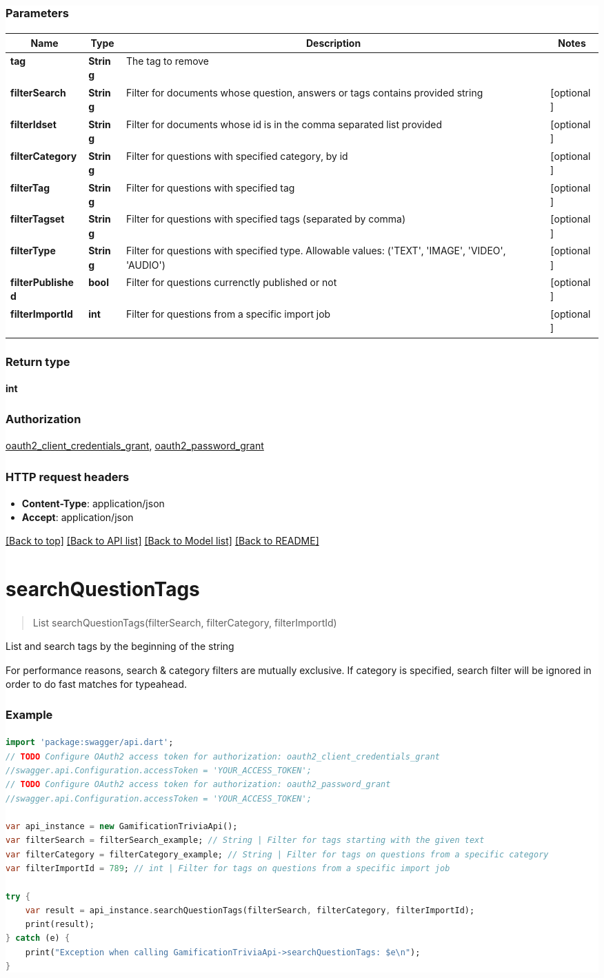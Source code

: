 ### Parameters

Name | Type | Description  | Notes
------------- | ------------- | ------------- | -------------
 **tag** | **String**| The tag to remove | 
 **filterSearch** | **String**| Filter for documents whose question, answers or tags contains provided string | [optional] 
 **filterIdset** | **String**| Filter for documents whose id is in the comma separated list provided | [optional] 
 **filterCategory** | **String**| Filter for questions with specified category, by id | [optional] 
 **filterTag** | **String**| Filter for questions with specified tag | [optional] 
 **filterTagset** | **String**| Filter for questions with specified tags (separated by comma) | [optional] 
 **filterType** | **String**| Filter for questions with specified type.  Allowable values: (&#39;TEXT&#39;, &#39;IMAGE&#39;, &#39;VIDEO&#39;, &#39;AUDIO&#39;) | [optional] 
 **filterPublished** | **bool**| Filter for questions currenctly published or not | [optional] 
 **filterImportId** | **int**| Filter for questions from a specific import job | [optional] 

### Return type

**int**

### Authorization

[oauth2_client_credentials_grant](../README.md#oauth2_client_credentials_grant), [oauth2_password_grant](../README.md#oauth2_password_grant)

### HTTP request headers

 - **Content-Type**: application/json
 - **Accept**: application/json

[[Back to top]](#) [[Back to API list]](../README.md#documentation-for-api-endpoints) [[Back to Model list]](../README.md#documentation-for-models) [[Back to README]](../README.md)

# **searchQuestionTags**
> List<String> searchQuestionTags(filterSearch, filterCategory, filterImportId)

List and search tags by the beginning of the string

For performance reasons, search & category filters are mutually exclusive. If category is specified, search filter will be ignored in order to do fast matches for typeahead.

### Example 
```dart
import 'package:swagger/api.dart';
// TODO Configure OAuth2 access token for authorization: oauth2_client_credentials_grant
//swagger.api.Configuration.accessToken = 'YOUR_ACCESS_TOKEN';
// TODO Configure OAuth2 access token for authorization: oauth2_password_grant
//swagger.api.Configuration.accessToken = 'YOUR_ACCESS_TOKEN';

var api_instance = new GamificationTriviaApi();
var filterSearch = filterSearch_example; // String | Filter for tags starting with the given text
var filterCategory = filterCategory_example; // String | Filter for tags on questions from a specific category
var filterImportId = 789; // int | Filter for tags on questions from a specific import job

try { 
    var result = api_instance.searchQuestionTags(filterSearch, filterCategory, filterImportId);
    print(result);
} catch (e) {
    print("Exception when calling GamificationTriviaApi->searchQuestionTags: $e\n");
}
```
